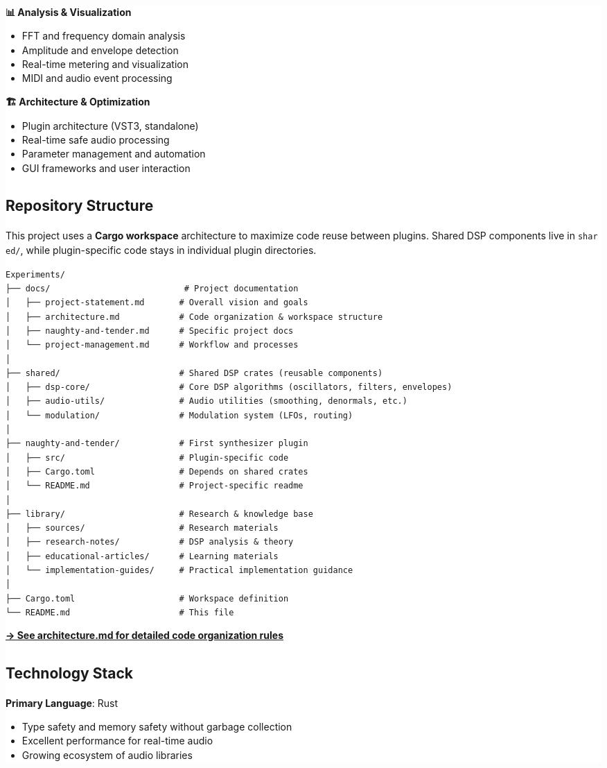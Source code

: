 **📊 Analysis & Visualization**
- FFT and frequency domain analysis
- Amplitude and envelope detection
- Real-time metering and visualization
- MIDI and audio event processing

**🏗️ Architecture & Optimization**
- Plugin architecture (VST3, standalone)
- Real-time safe audio processing
- Parameter management and automation
- GUI frameworks and user interaction

## Repository Structure

This project uses a **Cargo workspace** architecture to maximize code reuse between plugins. Shared DSP components live in `shared/`, while plugin-specific code stays in individual plugin directories.

```
Experiments/
├── docs/                           # Project documentation
│   ├── project-statement.md       # Overall vision and goals
│   ├── architecture.md            # Code organization & workspace structure
│   ├── naughty-and-tender.md      # Specific project docs
│   └── project-management.md      # Workflow and processes
│
├── shared/                        # Shared DSP crates (reusable components)
│   ├── dsp-core/                  # Core DSP algorithms (oscillators, filters, envelopes)
│   ├── audio-utils/               # Audio utilities (smoothing, denormals, etc.)
│   └── modulation/                # Modulation system (LFOs, routing)
│
├── naughty-and-tender/            # First synthesizer plugin
│   ├── src/                       # Plugin-specific code
│   ├── Cargo.toml                 # Depends on shared crates
│   └── README.md                  # Project-specific readme
│
├── library/                       # Research & knowledge base
│   ├── sources/                   # Research materials
│   ├── research-notes/            # DSP analysis & theory
│   ├── educational-articles/      # Learning materials
│   └── implementation-guides/     # Practical implementation guidance
│
├── Cargo.toml                     # Workspace definition
└── README.md                      # This file
```

**[→ See architecture.md for detailed code organization rules](./docs/architecture.md)**

## Technology Stack

**Primary Language**: Rust
- Type safety and memory safety without garbage collection
- Excellent performance for real-time audio
- Growing ecosystem of audio libraries
